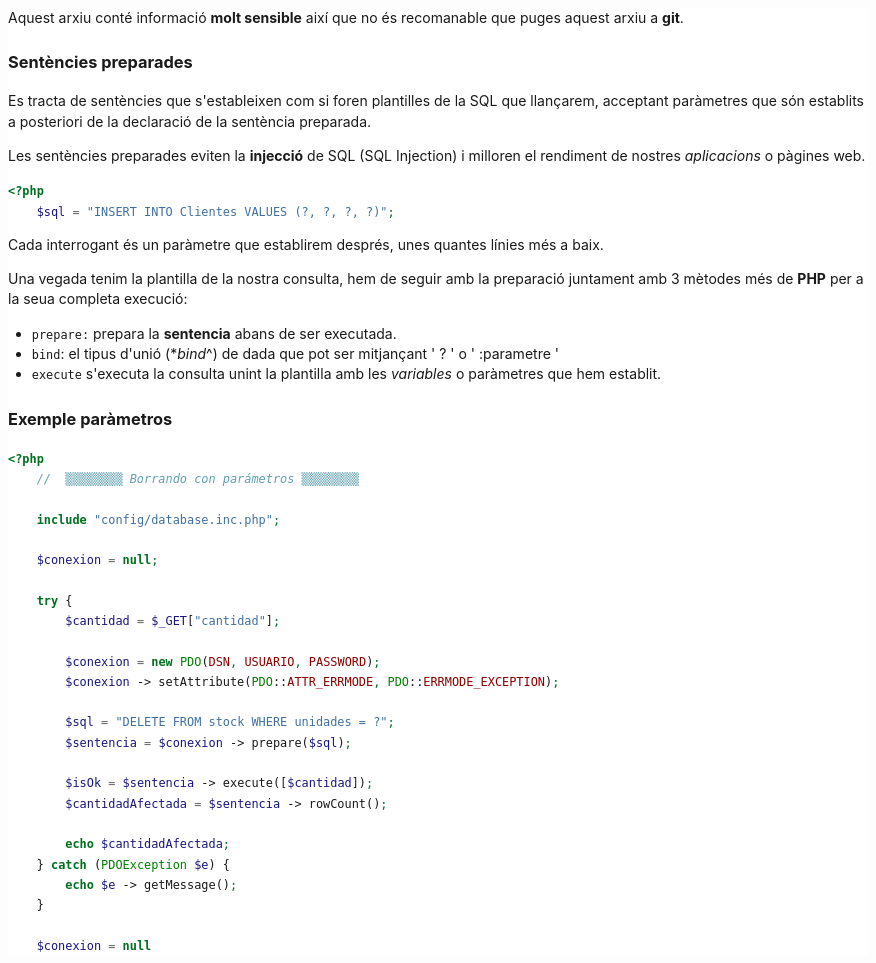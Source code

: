 Aquest arxiu conté informació <span class="alert">**molt sensible**</span> així que no és recomanable que puges aquest arxiu a **git**.

### Sentències preparades

Es tracta de sentències que s'estableixen com si foren plantilles de la SQL que llançarem, acceptant paràmetres que són establits a posteriori de la declaració de la sentència preparada.

Les sentències preparades eviten la **injecció** de SQL (SQL Injection) i milloren el rendiment de nostres *aplicacions* o pàgines web.

``` php
<?php
    $sql = "INSERT INTO Clientes VALUES (?, ?, ?, ?)";
```

Cada interrogant és un paràmetre que establirem després, unes quantes línies més a baix.

Una vegada tenim la plantilla de la nostra consulta, hem de seguir amb la preparació juntament amb 3 mètodes més de **PHP** per a la seua completa execució:

- `prepare:` prepara la **sentencia** abans de ser executada.
- `bind`: el tipus d'unió (**bind*^) de dada que pot ser mitjançant ' ? ' o ' :parametre '
- `execute` s'executa la consulta unint la plantilla amb les *variables* o paràmetres que hem establit.

### Exemple paràmetros

```php
<?php
    //  ▒▒▒▒▒▒▒▒ Borrando con parámetros ▒▒▒▒▒▒▒▒

    include "config/database.inc.php";

    $conexion = null;

    try { 
        $cantidad = $_GET["cantidad"];

        $conexion = new PDO(DSN, USUARIO, PASSWORD);
        $conexion -> setAttribute(PDO::ATTR_ERRMODE, PDO::ERRMODE_EXCEPTION);

        $sql = "DELETE FROM stock WHERE unidades = ?";
        $sentencia = $conexion -> prepare($sql);

        $isOk = $sentencia -> execute([$cantidad]);
        $cantidadAfectada = $sentencia -> rowCount();

        echo $cantidadAfectada;
    } catch (PDOException $e) {
        echo $e -> getMessage();
    }

    $conexion = null
```
